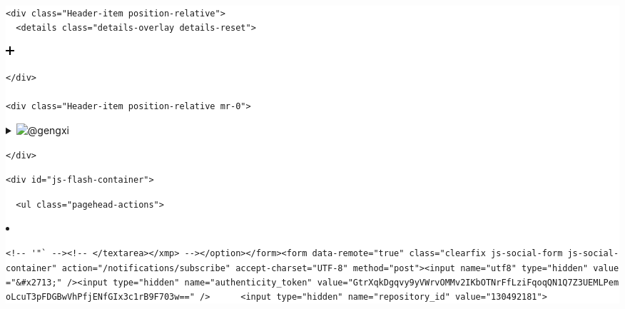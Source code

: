 
    <div class="Header-item position-relative">
      <details class="details-overlay details-reset">
  <summary class="Header-link"
      aria-label="Create new…"
      data-ga-click="Header, create new, icon:add">
    <svg class="octicon octicon-plus" viewBox="0 0 12 16" version="1.1" width="12" height="16" aria-hidden="true"><path fill-rule="evenodd" d="M12 9H7v5H5V9H0V7h5V2h2v5h5v2z"/></svg> <span class="dropdown-caret"></span>
  </summary>
  <details-menu class="dropdown-menu dropdown-menu-sw"></details-menu>
</details>

    </div>

    <div class="Header-item position-relative mr-0">
      
<details class="details-overlay details-reset"><summary class="Header-link"
    aria-label="View profile and more"
    data-ga-click="Header, show menu, icon:avatar">
    <img alt="@gengxi" class="avatar" src="https://avatars0.githubusercontent.com/u/6995484?s=40&amp;v=4" height="20" width="20">
    <span class="dropdown-caret"></span>
  </summary></details>

    </div>

  </header>

      

  </div>

  <div id="start-of-content" class="show-on-focus"></div>

    <div id="js-flash-container">

</div>



  <div class="application-main " data-commit-hovercards-enabled>
        <div itemscope itemtype="http://schema.org/SoftwareSourceCode" class="">
    <main id="js-repo-pjax-container" data-pjax-container >
      


  






  <div class="pagehead repohead instapaper_ignore readability-menu experiment-repo-nav  ">
    <div class="repohead-details-container clearfix container">

      <ul class="pagehead-actions">



  <li>
    
    <!-- '"` --><!-- </textarea></xmp> --></option></form><form data-remote="true" class="clearfix js-social-form js-social-container" action="/notifications/subscribe" accept-charset="UTF-8" method="post"><input name="utf8" type="hidden" value="&#x2713;" /><input type="hidden" name="authenticity_token" value="GtrXqkDgqvy9yVWrvOMMv2IKbOTNrFfLziFqoqQN1Q7Z3UEMLPemoLcuT3pFDGBwVhPfjENfGIx3c1rB9F703w==" />      <input type="hidden" name="repository_id" value="130492181">
